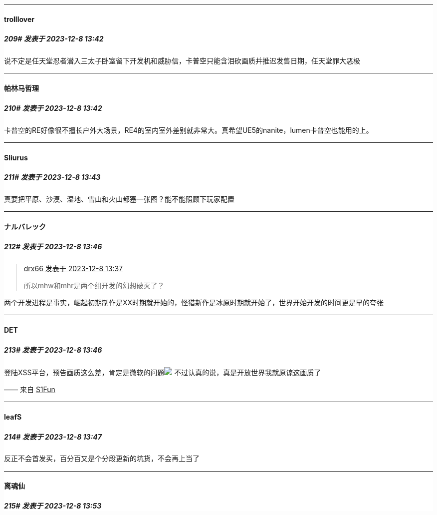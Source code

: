 *****

####  trolllover  
##### 209#       发表于 2023-12-8 13:42

说不定是任天堂忍者潜入三太子卧室留下开发机和威胁信，卡普空只能含泪砍画质并推迟发售日期，任天堂罪大恶极

*****

####  帕林马哲理  
##### 210#       发表于 2023-12-8 13:42

卡普空的RE好像很不擅长户外大场景，RE4的室内室外差别就非常大。真希望UE5的nanite，lumen卡普空也能用的上。


*****

####  Sliurus  
##### 211#       发表于 2023-12-8 13:43

真要把平原、沙漠、湿地、雪山和火山都塞一张图？能不能照顾下玩家配置

*****

####  ナルバレック  
##### 212#       发表于 2023-12-8 13:46

<blockquote><a href="httphttps://bbs.saraba1st.com/2b/forum.php?mod=redirect&amp;goto=findpost&amp;pid=63262444&amp;ptid=2163356" target="_blank">drx66 发表于 2023-12-8 13:37</a>

所以mhw和mhr是两个组开发的幻想破灭了？</blockquote>
两个开发进程是事实，崛起初期制作是XX时期就开始的，怪猎新作是冰原时期就开始了，世界开始开发的时间更是早的夸张

*****

####  DET  
##### 213#       发表于 2023-12-8 13:46

登陆XSS平台，预告画质这么差，肯定是微软的问题<img src="https://static.saraba1st.com/image/smiley/face2017/047.png" referrerpolicy="no-referrer">
不过认真的说，真是开放世界我就原谅这画质了

—— 来自 [S1Fun](https://s1fun.koalcat.com)

*****

####  leafS  
##### 214#       发表于 2023-12-8 13:47

反正不会首发买，百分百又是个分段更新的坑货，不会再上当了

*****

####  离魂仙  
##### 215#       发表于 2023-12-8 13:53
